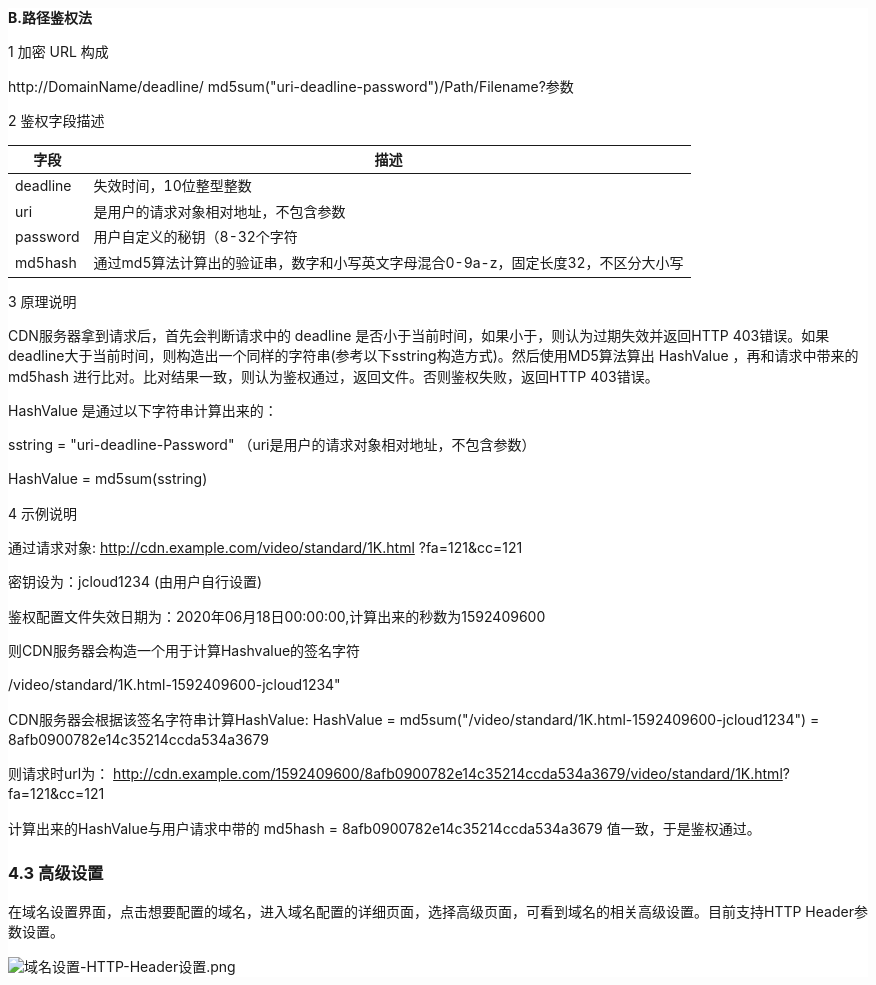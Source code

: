**B.路径鉴权法**

1 加密 URL 构成

http://DomainName/deadline/ md5sum("uri-deadline-password")/Path/Filename?参数

2 鉴权字段描述

|字段|描述|
|-|-|
|deadline|失效时间，10位整型整数|
|uri|是用户的请求对象相对地址，不包含参数|
|password|用户自定义的秘钥（8-32个字符|
|md5hash|通过md5算法计算出的验证串，数字和小写英文字母混合0-9a-z，固定长度32，不区分大小写|

3 原理说明

CDN服务器拿到请求后，首先会判断请求中的 deadline 是否小于当前时间，如果小于，则认为过期失效并返回HTTP 403错误。如果 deadline大于当前时间，则构造出一个同样的字符串(参考以下sstring构造方式)。然后使用MD5算法算出 HashValue ，再和请求中带来的 md5hash 进行比对。比对结果一致，则认为鉴权通过，返回文件。否则鉴权失败，返回HTTP 403错误。

HashValue 是通过以下字符串计算出来的：

sstring = "uri-deadline-Password" （uri是用户的请求对象相对地址，不包含参数）

HashValue = md5sum(sstring)

4 示例说明

通过请求对象:
http://cdn.example.com/video/standard/1K.html ?fa=121&cc=121

密钥设为：jcloud1234 (由用户自行设置)

鉴权配置文件失效日期为：2020年06月18日00:00:00,计算出来的秒数为1592409600

则CDN服务器会构造一个用于计算Hashvalue的签名字符

/video/standard/1K.html-1592409600-jcloud1234"

CDN服务器会根据该签名字符串计算HashValue:
HashValue = md5sum("/video/standard/1K.html-1592409600-jcloud1234") = 8afb0900782e14c35214ccda534a3679

则请求时url为：
http://cdn.example.com/1592409600/8afb0900782e14c35214ccda534a3679/video/standard/1K.html? fa=121&cc=121

计算出来的HashValue与用户请求中带的 md5hash = 8afb0900782e14c35214ccda534a3679 值一致，于是鉴权通过。

### 4.3 高级设置

在域名设置界面，点击想要配置的域名，进入域名配置的详细页面，选择高级页面，可看到域名的相关高级设置。目前支持HTTP Header参数设置。

![域名设置-HTTP-Header设置.png](../../../../image/Video-on-Demand/域名设置-HTTP-Header设置.png)
